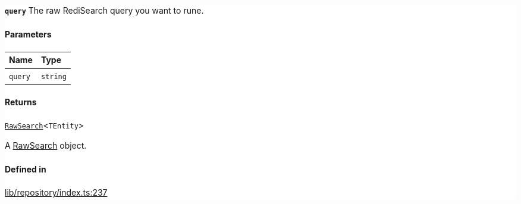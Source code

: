 **`query`** The raw RediSearch query you want to rune.

#### Parameters

| Name | Type |
| :------ | :------ |
| `query` | `string` |

#### Returns

[`RawSearch`](RawSearch.md)<`TEntity`\>

A [RawSearch](RawSearch.md) object.

#### Defined in

[lib/repository/index.ts:237](https://github.com/redis/redis-om-node/blob/f2d3aed/lib/repository/index.ts#L237)
